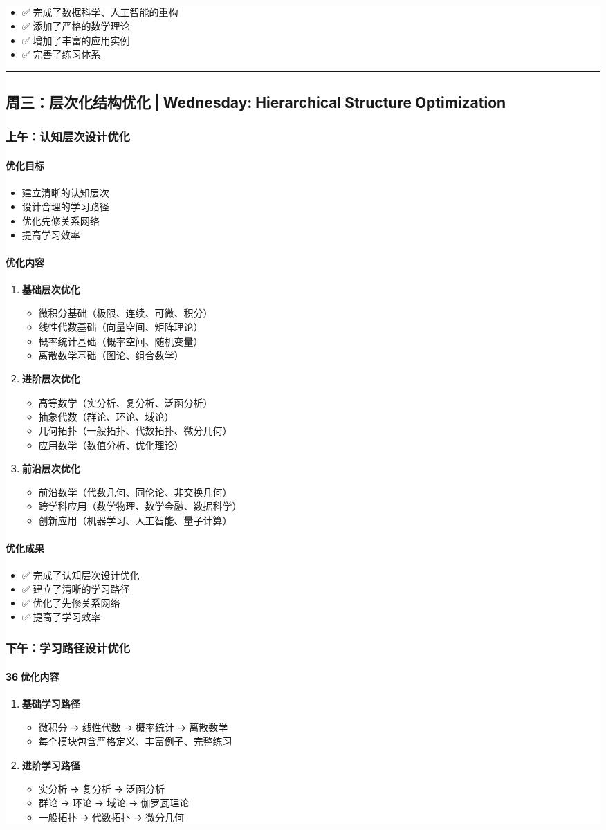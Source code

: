 - ✅ 完成了数据科学、人工智能的重构
- ✅ 添加了严格的数学理论
- ✅ 增加了丰富的应用实例
- ✅ 完善了练习体系

---

## 周三：层次化结构优化 | Wednesday: Hierarchical Structure Optimization

### 上午：认知层次设计优化

#### 优化目标

- 建立清晰的认知层次
- 设计合理的学习路径
- 优化先修关系网络
- 提高学习效率

#### 优化内容

1. **基础层次优化**
   - 微积分基础（极限、连续、可微、积分）
   - 线性代数基础（向量空间、矩阵理论）
   - 概率统计基础（概率空间、随机变量）
   - 离散数学基础（图论、组合数学）

2. **进阶层次优化**
   - 高等数学（实分析、复分析、泛函分析）
   - 抽象代数（群论、环论、域论）
   - 几何拓扑（一般拓扑、代数拓扑、微分几何）
   - 应用数学（数值分析、优化理论）

3. **前沿层次优化**
   - 前沿数学（代数几何、同伦论、非交换几何）
   - 跨学科应用（数学物理、数学金融、数据科学）
   - 创新应用（机器学习、人工智能、量子计算）

#### 优化成果

- ✅ 完成了认知层次设计优化
- ✅ 建立了清晰的学习路径
- ✅ 优化了先修关系网络
- ✅ 提高了学习效率

### 下午：学习路径设计优化

#### 36 优化内容

1. **基础学习路径**
   - 微积分 → 线性代数 → 概率统计 → 离散数学
   - 每个模块包含严格定义、丰富例子、完整练习

2. **进阶学习路径**
   - 实分析 → 复分析 → 泛函分析
   - 群论 → 环论 → 域论 → 伽罗瓦理论
   - 一般拓扑 → 代数拓扑 → 微分几何
